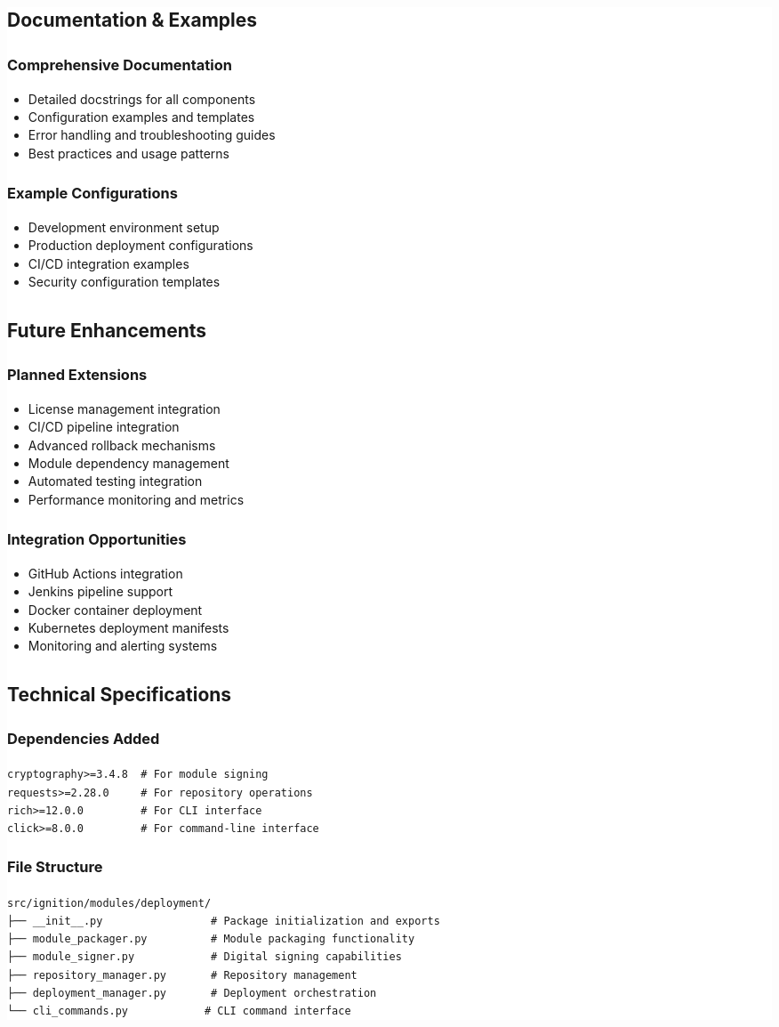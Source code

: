 ## Documentation & Examples

### **Comprehensive Documentation**
- Detailed docstrings for all components
- Configuration examples and templates
- Error handling and troubleshooting guides
- Best practices and usage patterns

### **Example Configurations**
- Development environment setup
- Production deployment configurations
- CI/CD integration examples
- Security configuration templates

## Future Enhancements

### **Planned Extensions**
- License management integration
- CI/CD pipeline integration
- Advanced rollback mechanisms
- Module dependency management
- Automated testing integration
- Performance monitoring and metrics

### **Integration Opportunities**
- GitHub Actions integration
- Jenkins pipeline support
- Docker container deployment
- Kubernetes deployment manifests
- Monitoring and alerting systems

## Technical Specifications

### **Dependencies Added**
```
cryptography>=3.4.8  # For module signing
requests>=2.28.0     # For repository operations
rich>=12.0.0         # For CLI interface
click>=8.0.0         # For command-line interface
```

### **File Structure**
```
src/ignition/modules/deployment/
├── __init__.py                 # Package initialization and exports
├── module_packager.py          # Module packaging functionality
├── module_signer.py            # Digital signing capabilities
├── repository_manager.py       # Repository management
├── deployment_manager.py       # Deployment orchestration
└── cli_commands.py            # CLI command interface
```
